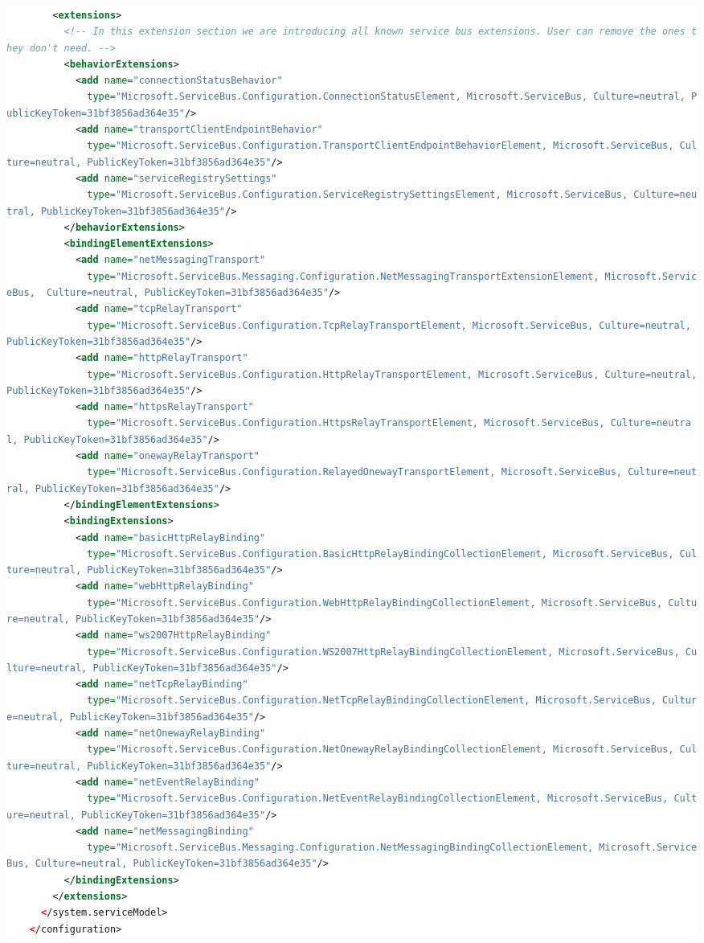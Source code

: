 ```xml
	    <extensions>
	      <!-- In this extension section we are introducing all known service bus extensions. User can remove the ones they don't need. -->
	      <behaviorExtensions>
	        <add name="connectionStatusBehavior"
	          type="Microsoft.ServiceBus.Configuration.ConnectionStatusElement, Microsoft.ServiceBus, Culture=neutral, PublicKeyToken=31bf3856ad364e35"/>
	        <add name="transportClientEndpointBehavior"
	          type="Microsoft.ServiceBus.Configuration.TransportClientEndpointBehaviorElement, Microsoft.ServiceBus, Culture=neutral, PublicKeyToken=31bf3856ad364e35"/>
	        <add name="serviceRegistrySettings"
	          type="Microsoft.ServiceBus.Configuration.ServiceRegistrySettingsElement, Microsoft.ServiceBus, Culture=neutral, PublicKeyToken=31bf3856ad364e35"/>
	      </behaviorExtensions>
	      <bindingElementExtensions>
	        <add name="netMessagingTransport"
	          type="Microsoft.ServiceBus.Messaging.Configuration.NetMessagingTransportExtensionElement, Microsoft.ServiceBus,  Culture=neutral, PublicKeyToken=31bf3856ad364e35"/>
	        <add name="tcpRelayTransport"
	          type="Microsoft.ServiceBus.Configuration.TcpRelayTransportElement, Microsoft.ServiceBus, Culture=neutral, PublicKeyToken=31bf3856ad364e35"/>
	        <add name="httpRelayTransport"
	          type="Microsoft.ServiceBus.Configuration.HttpRelayTransportElement, Microsoft.ServiceBus, Culture=neutral, PublicKeyToken=31bf3856ad364e35"/>
	        <add name="httpsRelayTransport"
	          type="Microsoft.ServiceBus.Configuration.HttpsRelayTransportElement, Microsoft.ServiceBus, Culture=neutral, PublicKeyToken=31bf3856ad364e35"/>
	        <add name="onewayRelayTransport"
	          type="Microsoft.ServiceBus.Configuration.RelayedOnewayTransportElement, Microsoft.ServiceBus, Culture=neutral, PublicKeyToken=31bf3856ad364e35"/>
	      </bindingElementExtensions>
	      <bindingExtensions>
	        <add name="basicHttpRelayBinding"
	          type="Microsoft.ServiceBus.Configuration.BasicHttpRelayBindingCollectionElement, Microsoft.ServiceBus, Culture=neutral, PublicKeyToken=31bf3856ad364e35"/>
	        <add name="webHttpRelayBinding"
	          type="Microsoft.ServiceBus.Configuration.WebHttpRelayBindingCollectionElement, Microsoft.ServiceBus, Culture=neutral, PublicKeyToken=31bf3856ad364e35"/>
	        <add name="ws2007HttpRelayBinding"
	          type="Microsoft.ServiceBus.Configuration.WS2007HttpRelayBindingCollectionElement, Microsoft.ServiceBus, Culture=neutral, PublicKeyToken=31bf3856ad364e35"/>
	        <add name="netTcpRelayBinding"
	          type="Microsoft.ServiceBus.Configuration.NetTcpRelayBindingCollectionElement, Microsoft.ServiceBus, Culture=neutral, PublicKeyToken=31bf3856ad364e35"/>
	        <add name="netOnewayRelayBinding"
	          type="Microsoft.ServiceBus.Configuration.NetOnewayRelayBindingCollectionElement, Microsoft.ServiceBus, Culture=neutral, PublicKeyToken=31bf3856ad364e35"/>
	        <add name="netEventRelayBinding"
	          type="Microsoft.ServiceBus.Configuration.NetEventRelayBindingCollectionElement, Microsoft.ServiceBus, Culture=neutral, PublicKeyToken=31bf3856ad364e35"/>
	        <add name="netMessagingBinding"
	          type="Microsoft.ServiceBus.Messaging.Configuration.NetMessagingBindingCollectionElement, Microsoft.ServiceBus, Culture=neutral, PublicKeyToken=31bf3856ad364e35"/>
	      </bindingExtensions>
	    </extensions>
	  </system.serviceModel>
	</configuration>
```
